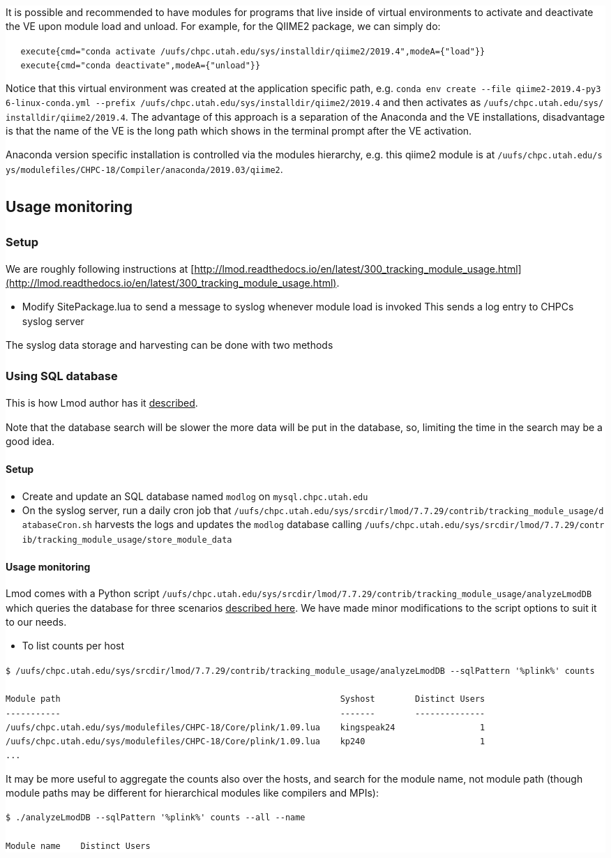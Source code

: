 It is possible and recommended to have modules for programs that live inside of virtual environments to activate and deactivate the VE upon module load and unload. For example, for the QIIME2 package, we can simply do:
```
   execute{cmd="conda activate /uufs/chpc.utah.edu/sys/installdir/qiime2/2019.4",modeA={"load"}}
   execute{cmd="conda deactivate",modeA={"unload"}}
```
Notice that this virtual environment was created at the application specific path, e.g. `conda env create --file qiime2-2019.4-py36-linux-conda.yml --prefix /uufs/chpc.utah.edu/sys/installdir/qiime2/2019.4` and then activates as `/uufs/chpc.utah.edu/sys/installdir/qiime2/2019.4`. The advantage of this approach is a separation of the Anaconda and the VE installations, disadvantage is that the name of the VE is the long path which shows in the terminal prompt after the VE activation.

Anaconda version specific installation is controlled via the modules hierarchy, e.g. this qiime2 module is at `/uufs/chpc.utah.edu/sys/modulefiles/CHPC-18/Compiler/anaconda/2019.03/qiime2`.

## <a name="usage"></a>Usage monitoring

### <a name="usagesetup"></a>Setup

We are roughly following instructions at [http://lmod.readthedocs.io/en/latest/300_tracking_module_usage.html](http://lmod.readthedocs.io/en/latest/300_tracking_module_usage.html).

* Modify SitePackage.lua to send a message to syslog whenever module load is invoked
  This sends a log entry to CHPCs syslog server

The syslog data storage and harvesting can be done with two methods

### <a name="sql"></a>Using SQL database

This is how Lmod author has it [described](http://lmod.readthedocs.io/en/latest/300_tracking_module_usage.html).

Note that the database search will be slower the more data will be put in the database, so, limiting the time in the search may be a good idea.

#### Setup

* Create and update an SQL database named `modlog` on `mysql.chpc.utah.edu`
* On the syslog server, run a daily cron job that `/uufs/chpc.utah.edu/sys/srcdir/lmod/7.7.29/contrib/tracking_module_usage/databaseCron.sh` harvests the logs and updates the `modlog` database calling `/uufs/chpc.utah.edu/sys/srcdir/lmod/7.7.29/contrib/tracking_module_usage/store_module_data`

#### Usage monitoring

Lmod comes with a Python script `/uufs/chpc.utah.edu/sys/srcdir/lmod/7.7.29/contrib/tracking_module_usage/analyzeLmodDB` which queries the database for three scenarios [described here](http://lmod.readthedocs.io/en/latest/300_tracking_module_usage.html#step-7). We have made minor modifications to the script options to suit it to our needs.

* To list counts per host
```
$ /uufs/chpc.utah.edu/sys/srcdir/lmod/7.7.29/contrib/tracking_module_usage/analyzeLmodDB --sqlPattern '%plink%' counts

Module path                                                        Syshost        Distinct Users
-----------                                                        -------        --------------
/uufs/chpc.utah.edu/sys/modulefiles/CHPC-18/Core/plink/1.09.lua    kingspeak24                 1
/uufs/chpc.utah.edu/sys/modulefiles/CHPC-18/Core/plink/1.09.lua    kp240                       1
...
```
It may be more useful to aggregate the counts also over the hosts, and search for the module name, not module path (though module paths may be different for hierarchical modules like compilers and MPIs):
```
$ ./analyzeLmodDB --sqlPattern '%plink%' counts --all --name

Module name    Distinct Users
```
